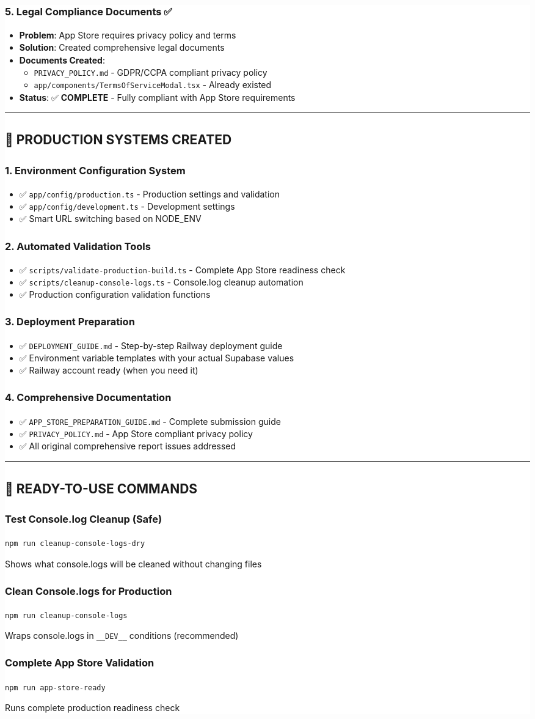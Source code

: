 ### 5. **Legal Compliance Documents** ✅
- **Problem**: App Store requires privacy policy and terms
- **Solution**: Created comprehensive legal documents
- **Documents Created**:
  - `PRIVACY_POLICY.md` - GDPR/CCPA compliant privacy policy
  - `app/components/TermsOfServiceModal.tsx` - Already existed
- **Status**: ✅ **COMPLETE** - Fully compliant with App Store requirements

---

## 🔧 **PRODUCTION SYSTEMS CREATED**

### 1. **Environment Configuration System**
- ✅ `app/config/production.ts` - Production settings and validation
- ✅ `app/config/development.ts` - Development settings
- ✅ Smart URL switching based on NODE_ENV

### 2. **Automated Validation Tools**
- ✅ `scripts/validate-production-build.ts` - Complete App Store readiness check
- ✅ `scripts/cleanup-console-logs.ts` - Console.log cleanup automation
- ✅ Production configuration validation functions

### 3. **Deployment Preparation**
- ✅ `DEPLOYMENT_GUIDE.md` - Step-by-step Railway deployment guide
- ✅ Environment variable templates with your actual Supabase values
- ✅ Railway account ready (when you need it)

### 4. **Comprehensive Documentation**
- ✅ `APP_STORE_PREPARATION_GUIDE.md` - Complete submission guide
- ✅ `PRIVACY_POLICY.md` - App Store compliant privacy policy
- ✅ All original comprehensive report issues addressed

---

## 🎯 **READY-TO-USE COMMANDS**

### **Test Console.log Cleanup (Safe)**
```bash
npm run cleanup-console-logs-dry
```
Shows what console.logs will be cleaned without changing files

### **Clean Console.logs for Production**
```bash
npm run cleanup-console-logs
```
Wraps console.logs in `__DEV__` conditions (recommended)

### **Complete App Store Validation**
```bash
npm run app-store-ready
```
Runs complete production readiness check
